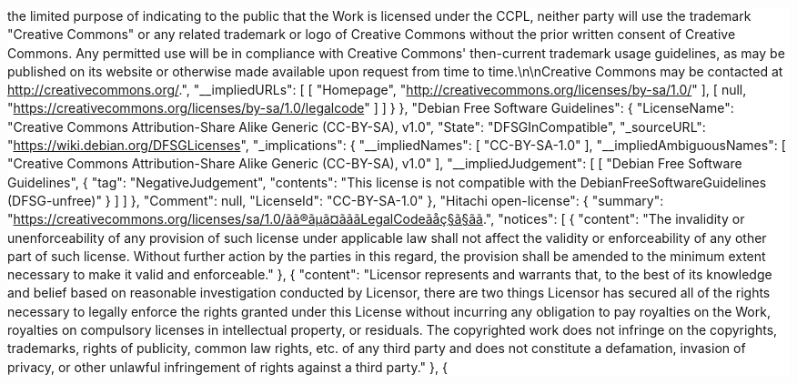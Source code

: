 the limited purpose of indicating to the public that the Work is licensed under the CCPL, neither party will use the trademark \"Creative Commons\" or any related trademark or logo of Creative Commons without the prior written consent of Creative Commons. Any permitted use will be in compliance with Creative Commons' then-current trademark usage guidelines, as may be published on its website or otherwise made available upon request from time to time.\n\nCreative Commons may be contacted at http://creativecommons.org/.",
                    "__impliedURLs": [
                        [
                            "Homepage",
                            "http://creativecommons.org/licenses/by-sa/1.0/"
                        ],
                        [
                            null,
                            "https://creativecommons.org/licenses/by-sa/1.0/legalcode"
                        ]
                    ]
                }
            },
            "Debian Free Software Guidelines": {
                "LicenseName": "Creative Commons Attribution-Share Alike Generic (CC-BY-SA), v1.0",
                "State": "DFSGInCompatible",
                "_sourceURL": "https://wiki.debian.org/DFSGLicenses",
                "_implications": {
                    "__impliedNames": [
                        "CC-BY-SA-1.0"
                    ],
                    "__impliedAmbiguousNames": [
                        "Creative Commons Attribution-Share Alike Generic (CC-BY-SA), v1.0"
                    ],
                    "__impliedJudgement": [
                        [
                            "Debian Free Software Guidelines",
                            {
                                "tag": "NegativeJudgement",
                                "contents": "This license is not compatible with the DebianFreeSoftwareGuidelines (DFSG-unfree)"
                            }
                        ]
                    ]
                },
                "Comment": null,
                "LicenseId": "CC-BY-SA-1.0"
            },
            "Hitachi open-license": {
                "summary": "https://creativecommons.org/licenses/sa/1.0/ãã®ãµã¤ãããLegalCodeãåç§ã§ãã.",
                "notices": [
                    {
                        "content": "The invalidity or unenforceability of any provision of such license under applicable law shall not affect the validity or enforceability of any other part of such license. Without further action by the parties in this regard, the provision shall be amended to the minimum extent necessary to make it valid and enforceable."
                    },
                    {
                        "content": "Licensor represents and warrants that, to the best of its knowledge and belief based on reasonable investigation conducted by Licensor, there are two things Licensor has secured all of the rights necessary to legally enforce the rights granted under this License without incurring any obligation to pay royalties on the Work, royalties on compulsory licenses in intellectual property, or residuals. The copyrighted work does not infringe on the copyrights, trademarks, rights of publicity, common law rights, etc. of any third party and does not constitute a defamation, invasion of privacy, or other unlawful infringement of rights against a third party."
                    },
                    {